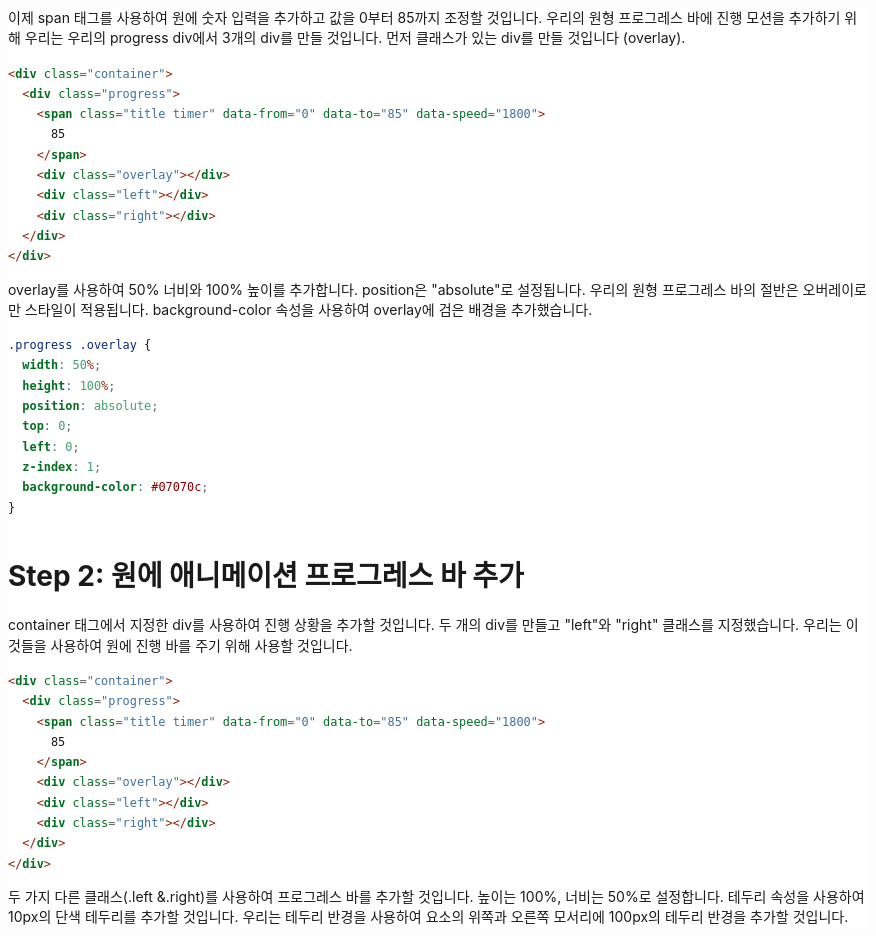 이제 span 태그를 사용하여 원에 숫자 입력을 추가하고 값을 0부터 85까지 조정할 것입니다. 우리의 원형 프로그레스 바에 진행 모션을 추가하기 위해 우리는 우리의 progress div에서 3개의 div를 만들 것입니다. 먼저 클래스가 있는 div를 만들 것입니다 (overlay).

```html
<div class="container">
  <div class="progress">
    <span class="title timer" data-from="0" data-to="85" data-speed="1800">
      85
    </span>
    <div class="overlay"></div>
    <div class="left"></div>
    <div class="right"></div>
  </div>
</div>
```

<div class="content-ad"></div>

overlay를 사용하여 50% 너비와 100% 높이를 추가합니다. position은 "absolute"로 설정됩니다. 우리의 원형 프로그레스 바의 절반은 오버레이로만 스타일이 적용됩니다. background-color 속성을 사용하여 overlay에 검은 배경을 추가했습니다.

```css
.progress .overlay {
  width: 50%;
  height: 100%;
  position: absolute;
  top: 0;
  left: 0;
  z-index: 1;
  background-color: #07070c;
}
```

# Step 2: 원에 애니메이션 프로그레스 바 추가

container 태그에서 지정한 div를 사용하여 진행 상황을 추가할 것입니다. 두 개의 div를 만들고 "left"와 "right" 클래스를 지정했습니다. 우리는 이것들을 사용하여 원에 진행 바를 주기 위해 사용할 것입니다.

<div class="content-ad"></div>

```html
<div class="container">
  <div class="progress">
    <span class="title timer" data-from="0" data-to="85" data-speed="1800">
      85
    </span>
    <div class="overlay"></div>
    <div class="left"></div>
    <div class="right"></div>
  </div>
</div>
```

두 가지 다른 클래스(.left &.right)를 사용하여 프로그레스 바를 추가할 것입니다. 높이는 100%, 너비는 50%로 설정합니다. 테두리 속성을 사용하여 10px의 단색 테두리를 추가할 것입니다. 우리는 테두리 반경을 사용하여 요소의 위쪽과 오른쪽 모서리에 100px의 테두리 반경을 추가할 것입니다.
